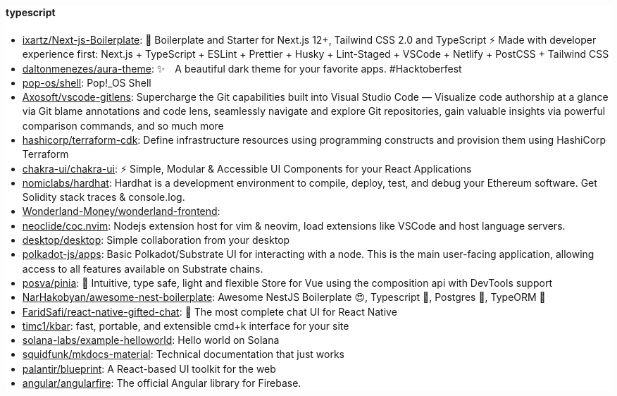#### typescript
* [ixartz/Next-js-Boilerplate](https://github.com/ixartz/Next-js-Boilerplate): 🚀 Boilerplate and Starter for Next.js 12+, Tailwind CSS 2.0 and TypeScript ⚡️ Made with developer experience first: Next.js + TypeScript + ESLint + Prettier + Husky + Lint-Staged + VSCode + Netlify + PostCSS + Tailwind CSS
* [daltonmenezes/aura-theme](https://github.com/daltonmenezes/aura-theme): ✨ A beautiful dark theme for your favorite apps. #Hacktoberfest
* [pop-os/shell](https://github.com/pop-os/shell): Pop!_OS Shell
* [Axosoft/vscode-gitlens](https://github.com/Axosoft/vscode-gitlens): Supercharge the Git capabilities built into Visual Studio Code — Visualize code authorship at a glance via Git blame annotations and code lens, seamlessly navigate and explore Git repositories, gain valuable insights via powerful comparison commands, and so much more
* [hashicorp/terraform-cdk](https://github.com/hashicorp/terraform-cdk): Define infrastructure resources using programming constructs and provision them using HashiCorp Terraform
* [chakra-ui/chakra-ui](https://github.com/chakra-ui/chakra-ui): ⚡️ Simple, Modular & Accessible UI Components for your React Applications
* [nomiclabs/hardhat](https://github.com/nomiclabs/hardhat): Hardhat is a development environment to compile, deploy, test, and debug your Ethereum software. Get Solidity stack traces & console.log.
* [Wonderland-Money/wonderland-frontend](https://github.com/Wonderland-Money/wonderland-frontend): 
* [neoclide/coc.nvim](https://github.com/neoclide/coc.nvim): Nodejs extension host for vim & neovim, load extensions like VSCode and host language servers.
* [desktop/desktop](https://github.com/desktop/desktop): Simple collaboration from your desktop
* [polkadot-js/apps](https://github.com/polkadot-js/apps): Basic Polkadot/Substrate UI for interacting with a node. This is the main user-facing application, allowing access to all features available on Substrate chains.
* [posva/pinia](https://github.com/posva/pinia): 🍍 Intuitive, type safe, light and flexible Store for Vue using the composition api with DevTools support
* [NarHakobyan/awesome-nest-boilerplate](https://github.com/NarHakobyan/awesome-nest-boilerplate): Awesome NestJS Boilerplate 😍, Typescript 💪, Postgres 🎉, TypeORM 🥳
* [FaridSafi/react-native-gifted-chat](https://github.com/FaridSafi/react-native-gifted-chat): 💬 The most complete chat UI for React Native
* [timc1/kbar](https://github.com/timc1/kbar): fast, portable, and extensible cmd+k interface for your site
* [solana-labs/example-helloworld](https://github.com/solana-labs/example-helloworld): Hello world on Solana
* [squidfunk/mkdocs-material](https://github.com/squidfunk/mkdocs-material): Technical documentation that just works
* [palantir/blueprint](https://github.com/palantir/blueprint): A React-based UI toolkit for the web
* [angular/angularfire](https://github.com/angular/angularfire): The official Angular library for Firebase.
